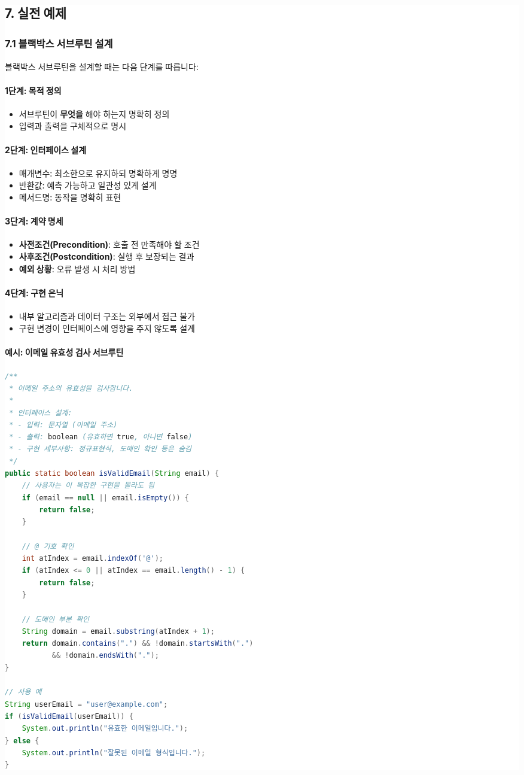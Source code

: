 ## 7. 실전 예제

### 7.1 블랙박스 서브루틴 설계
블랙박스 서브루틴을 설계할 때는 다음 단계를 따릅니다:

#### 1단계: 목적 정의
- 서브루틴이 **무엇을** 해야 하는지 명확히 정의
- 입력과 출력을 구체적으로 명시

#### 2단계: 인터페이스 설계
- 매개변수: 최소한으로 유지하되 명확하게 명명
- 반환값: 예측 가능하고 일관성 있게 설계
- 메서드명: 동작을 명확히 표현

#### 3단계: 계약 명세
- **사전조건(Precondition)**: 호출 전 만족해야 할 조건
- **사후조건(Postcondition)**: 실행 후 보장되는 결과
- **예외 상황**: 오류 발생 시 처리 방법

#### 4단계: 구현 은닉
- 내부 알고리즘과 데이터 구조는 외부에서 접근 불가
- 구현 변경이 인터페이스에 영향을 주지 않도록 설계

#### 예시: 이메일 유효성 검사 서브루틴




```java
/**
 * 이메일 주소의 유효성을 검사합니다.
 *
 * 인터페이스 설계:
 * - 입력: 문자열 (이메일 주소)
 * - 출력: boolean (유효하면 true, 아니면 false)
 * - 구현 세부사항: 정규표현식, 도메인 확인 등은 숨김
 */
public static boolean isValidEmail(String email) {
    // 사용자는 이 복잡한 구현을 몰라도 됨
    if (email == null || email.isEmpty()) {
        return false;
    }

    // @ 기호 확인
    int atIndex = email.indexOf('@');
    if (atIndex <= 0 || atIndex == email.length() - 1) {
        return false;
    }

    // 도메인 부분 확인
    String domain = email.substring(atIndex + 1);
    return domain.contains(".") && !domain.startsWith(".")
           && !domain.endsWith(".");
}

// 사용 예
String userEmail = "user@example.com";
if (isValidEmail(userEmail)) {
    System.out.println("유효한 이메일입니다.");
} else {
    System.out.println("잘못된 이메일 형식입니다.");
}
```
